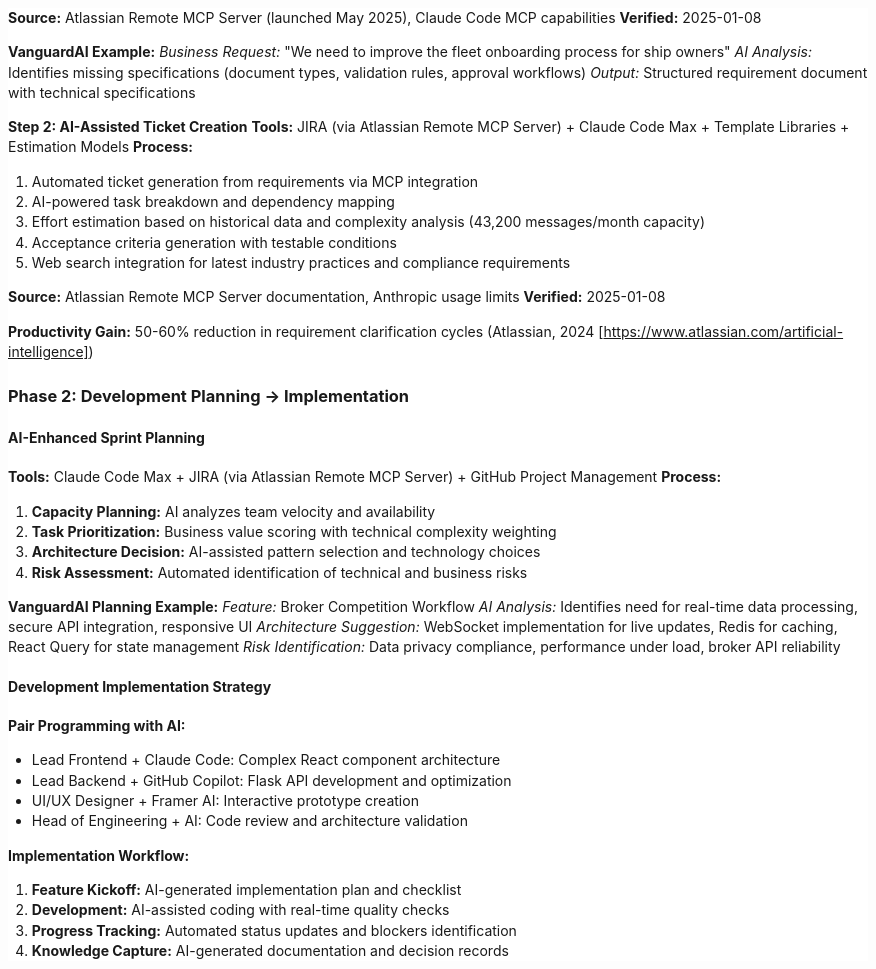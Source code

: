 **Source:** Atlassian Remote MCP Server (launched May 2025), Claude Code MCP capabilities
**Verified:** 2025-01-08

**VanguardAI Example:**
*Business Request:* "We need to improve the fleet onboarding process for ship owners"
*AI Analysis:* Identifies missing specifications (document types, validation rules, approval workflows)
*Output:* Structured requirement document with technical specifications

**Step 2: AI-Assisted Ticket Creation**
**Tools:** JIRA (via Atlassian Remote MCP Server) + Claude Code Max + Template Libraries + Estimation Models
**Process:**
1. Automated ticket generation from requirements via MCP integration
2. AI-powered task breakdown and dependency mapping
3. Effort estimation based on historical data and complexity analysis (43,200 messages/month capacity)
4. Acceptance criteria generation with testable conditions
5. Web search integration for latest industry practices and compliance requirements

**Source:** Atlassian Remote MCP Server documentation, Anthropic usage limits
**Verified:** 2025-01-08

**Productivity Gain:** 50-60% reduction in requirement clarification cycles (Atlassian, 2024 [https://www.atlassian.com/artificial-intelligence])

### Phase 2: Development Planning → Implementation

#### AI-Enhanced Sprint Planning
**Tools:** Claude Code Max + JIRA (via Atlassian Remote MCP Server) + GitHub Project Management
**Process:**
1. **Capacity Planning:** AI analyzes team velocity and availability
2. **Task Prioritization:** Business value scoring with technical complexity weighting
3. **Architecture Decision:** AI-assisted pattern selection and technology choices
4. **Risk Assessment:** Automated identification of technical and business risks

**VanguardAI Planning Example:**
*Feature:* Broker Competition Workflow
*AI Analysis:* Identifies need for real-time data processing, secure API integration, responsive UI
*Architecture Suggestion:* WebSocket implementation for live updates, Redis for caching, React Query for state management
*Risk Identification:* Data privacy compliance, performance under load, broker API reliability

#### Development Implementation Strategy
**Pair Programming with AI:**
- Lead Frontend + Claude Code: Complex React component architecture
- Lead Backend + GitHub Copilot: Flask API development and optimization
- UI/UX Designer + Framer AI: Interactive prototype creation
- Head of Engineering + AI: Code review and architecture validation

**Implementation Workflow:**
1. **Feature Kickoff:** AI-generated implementation plan and checklist
2. **Development:** AI-assisted coding with real-time quality checks
3. **Progress Tracking:** Automated status updates and blockers identification
4. **Knowledge Capture:** AI-generated documentation and decision records
